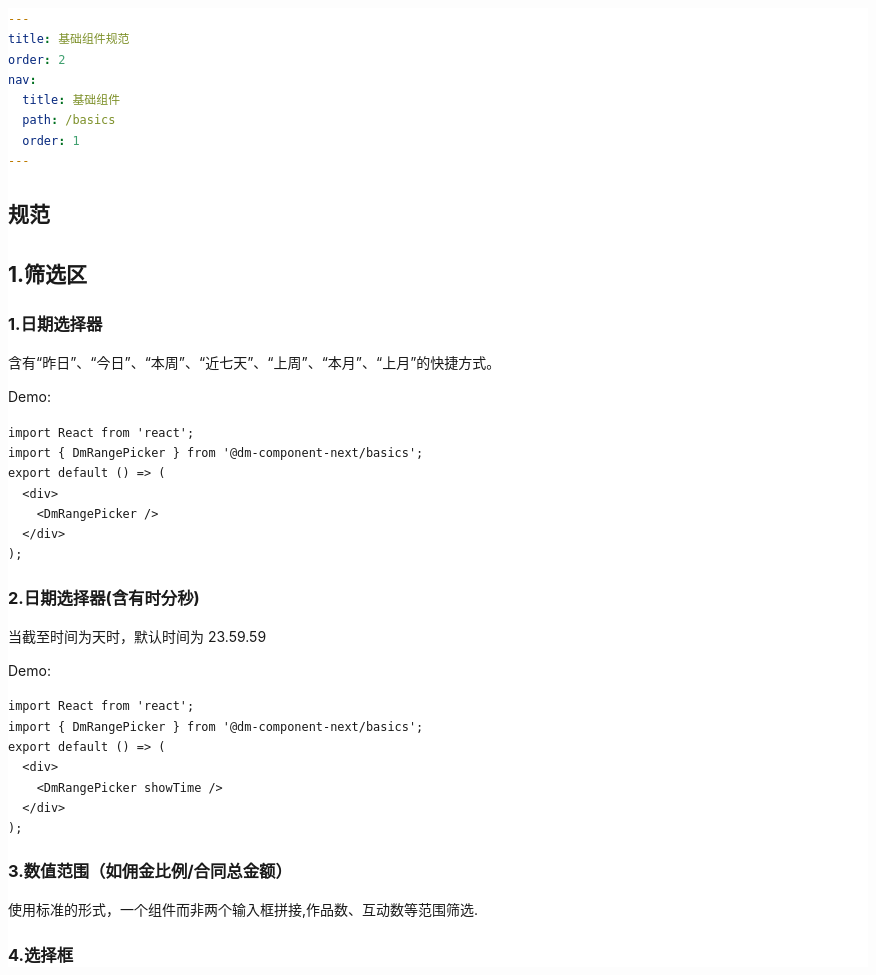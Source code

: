 ```yaml
---
title: 基础组件规范
order: 2
nav:
  title: 基础组件
  path: /basics
  order: 1
---
```


## 规范

## 1.筛选区

### 1.日期选择器

含有“昨日”、“今日”、“本周”、“近七天”、“上周”、“本月”、“上月”的快捷方式。

Demo:

```tsx
import React from 'react';
import { DmRangePicker } from '@dm-component-next/basics';
export default () => (
  <div>
    <DmRangePicker />
  </div>
);
```

### 2.日期选择器(含有时分秒)

当截至时间为天时，默认时间为 23.59.59

Demo:

```tsx
import React from 'react';
import { DmRangePicker } from '@dm-component-next/basics';
export default () => (
  <div>
    <DmRangePicker showTime />
  </div>
);
```

### 3.数值范围（如佣金比例/合同总金额）

使用标准的形式，一个组件而非两个输入框拼接,作品数、互动数等范围筛选.

### 4.选择框
